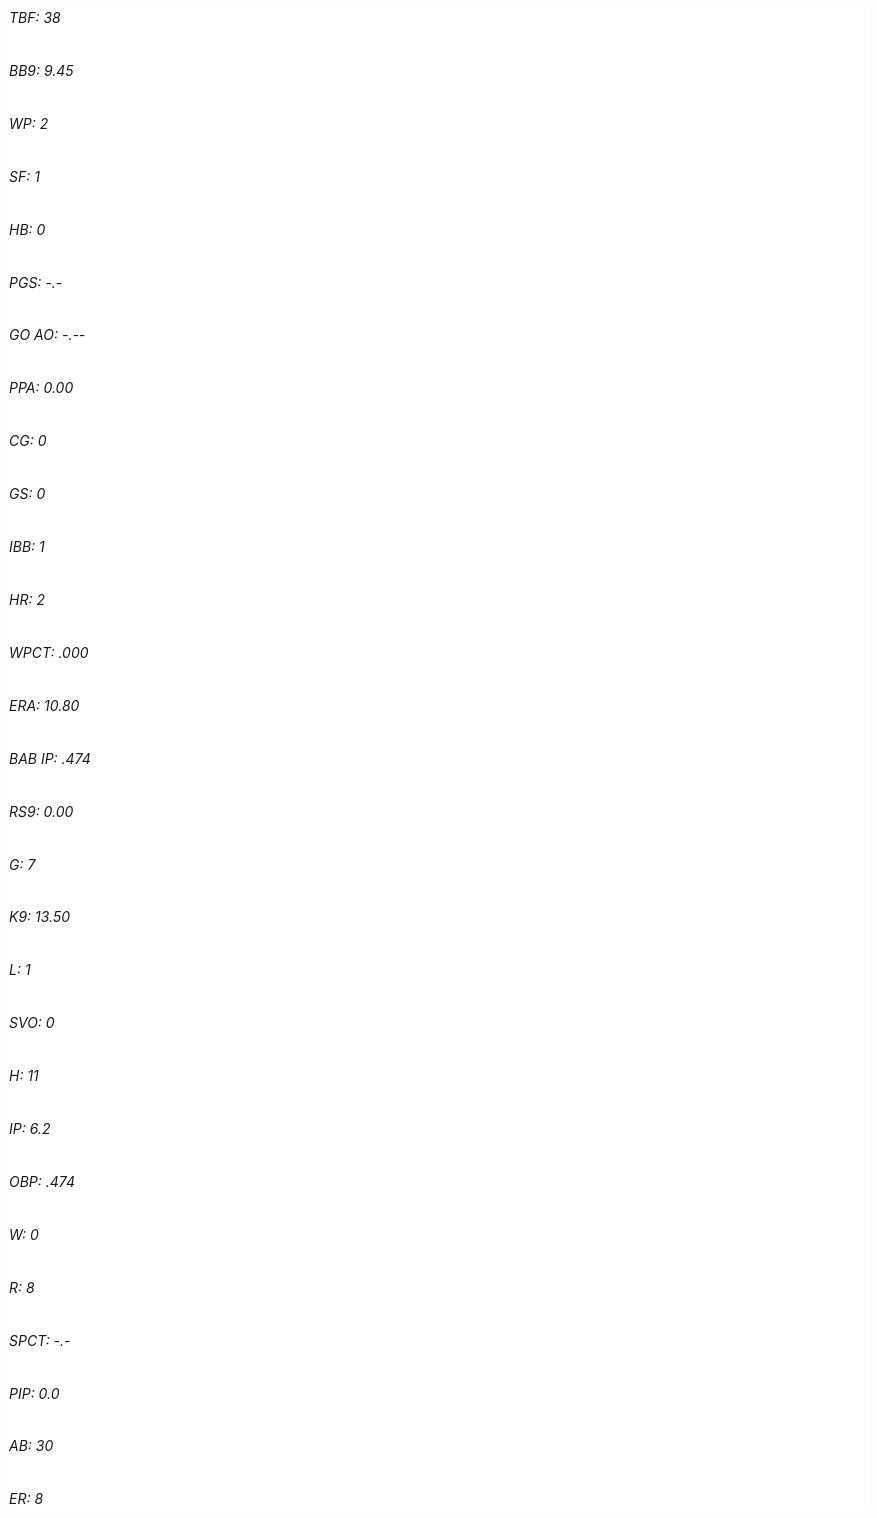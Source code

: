 ###### TBF: 38
###### BB9: 9.45
###### WP: 2
###### SF: 1
###### HB: 0
###### PGS: -.-
###### GO AO: -.--
###### PPA: 0.00
###### CG: 0
###### GS: 0
###### IBB: 1
###### HR: 2
###### WPCT: .000
###### ERA: 10.80
###### BAB IP: .474
###### RS9: 0.00
###### G: 7
###### K9: 13.50
###### L: 1
###### SVO: 0
###### H: 11
###### IP: 6.2
###### OBP: .474
###### W: 0
###### R: 8
###### SPCT: -.-
###### PIP: 0.0
###### AB: 30
###### ER: 8